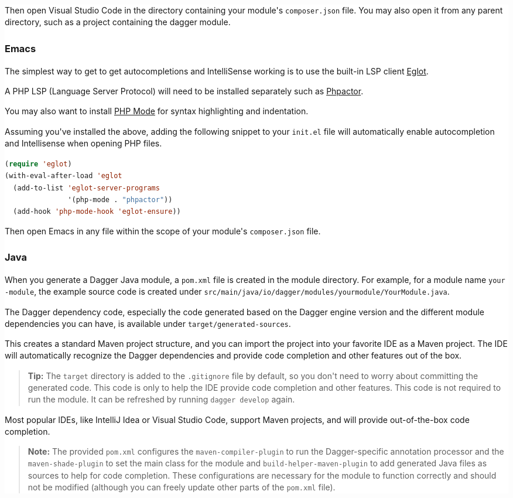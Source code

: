 Then open Visual Studio Code in the directory containing your module's `composer.json` file. You may also open it from any parent directory, such as a project containing the dagger module.

### Emacs
The simplest way to get to get autocompletions and IntelliSense working is to use the built-in LSP client [Eglot](https://github.com/joaotavora/eglot).

A PHP LSP (Language Server Protocol) will need to be installed separately such as [Phpactor](https://github.com/phpactor/phpactor).

You may also want to install [PHP Mode](https://github.com/emacs-php/php-mode) for syntax highlighting and indentation.

Assuming you've installed the above, adding the following snippet to your `init.el` file will automatically enable autocompletion and Intellisense when opening PHP files.

```lisp
(require 'eglot)
(with-eval-after-load 'eglot
  (add-to-list 'eglot-server-programs
               '(php-mode . "phpactor"))
  (add-hook 'php-mode-hook 'eglot-ensure))
```

Then open Emacs in any file within the scope of your module's `composer.json` file.

### Java
When you generate a Dagger Java module, a `pom.xml` file is created in the module directory. For example, for a module name
`your-module`, the example source code is created under `src/main/java/io/dagger/modules/yourmodule/YourModule.java`.

The Dagger dependency code, especially the code generated based on the Dagger engine version and the different module
dependencies you can have, is available under `target/generated-sources`.

This creates a standard Maven project structure, and you can import the project into your favorite IDE as a Maven project.
The IDE will automatically recognize the Dagger dependencies and provide code completion and other features out of the box.

> **Tip:**
> The `target` directory is added to the `.gitignore` file by default, so you don't need to worry about committing the generated code.
> This code is only to help the IDE provide code completion and other features. This code is not required to run the module.
> It can be refreshed by running `dagger develop` again.

Most popular IDEs, like IntelliJ Idea or Visual Studio Code, support Maven projects, and will provide out-of-the-box code completion.

> **Note:**
> The provided `pom.xml` configures the `maven-compiler-plugin` to run the Dagger-specific annotation processor and the
> `maven-shade-plugin` to set the main class for the module and `build-helper-maven-plugin` to add generated Java files
> as sources to help for code completion. These configurations are necessary for the module to function correctly and
> should not be modified (although you can freely update other parts of the `pom.xml` file).